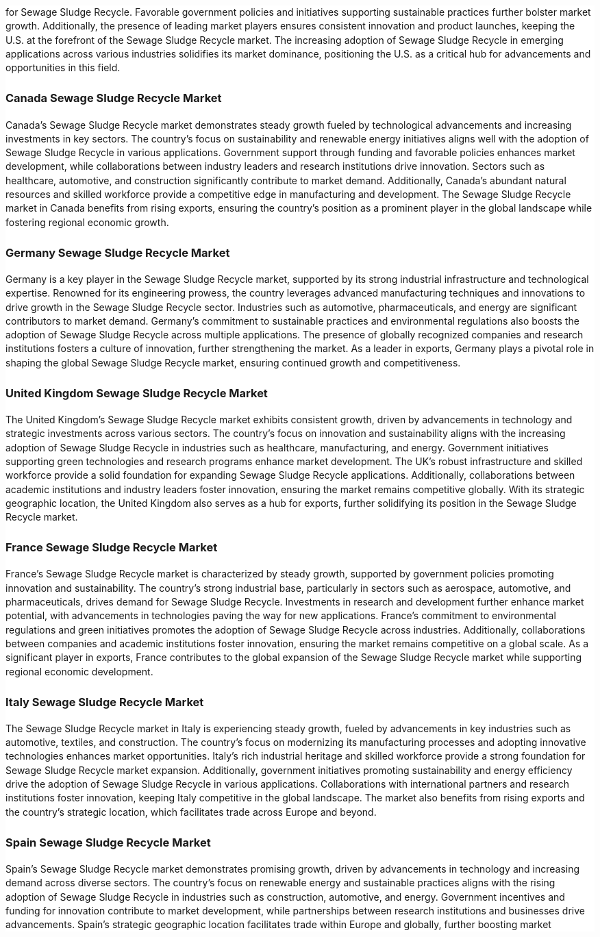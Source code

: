 for Sewage Sludge Recycle. Favorable government policies and initiatives supporting sustainable practices further bolster market growth. Additionally, the presence of leading market players ensures consistent innovation and product launches, keeping the U.S. at the forefront of the Sewage Sludge Recycle market. The increasing adoption of Sewage Sludge Recycle in emerging applications across various industries solidifies its market dominance, positioning the U.S. as a critical hub for advancements and opportunities in this field.</p><h3>Canada Sewage Sludge Recycle Market</h3><p>Canada&rsquo;s Sewage Sludge Recycle market demonstrates steady growth fueled by technological advancements and increasing investments in key sectors. The country&rsquo;s focus on sustainability and renewable energy initiatives aligns well with the adoption of Sewage Sludge Recycle in various applications. Government support through funding and favorable policies enhances market development, while collaborations between industry leaders and research institutions drive innovation. Sectors such as healthcare, automotive, and construction significantly contribute to market demand. Additionally, Canada&rsquo;s abundant natural resources and skilled workforce provide a competitive edge in manufacturing and development. The Sewage Sludge Recycle market in Canada benefits from rising exports, ensuring the country&rsquo;s position as a prominent player in the global landscape while fostering regional economic growth.</p><h3>Germany Sewage Sludge Recycle Market</h3><p>Germany is a key player in the Sewage Sludge Recycle market, supported by its strong industrial infrastructure and technological expertise. Renowned for its engineering prowess, the country leverages advanced manufacturing techniques and innovations to drive growth in the Sewage Sludge Recycle sector. Industries such as automotive, pharmaceuticals, and energy are significant contributors to market demand. Germany&rsquo;s commitment to sustainable practices and environmental regulations also boosts the adoption of Sewage Sludge Recycle across multiple applications. The presence of globally recognized companies and research institutions fosters a culture of innovation, further strengthening the market. As a leader in exports, Germany plays a pivotal role in shaping the global Sewage Sludge Recycle market, ensuring continued growth and competitiveness.</p><h3>United Kingdom Sewage Sludge Recycle Market</h3><p>The United Kingdom&rsquo;s Sewage Sludge Recycle market exhibits consistent growth, driven by advancements in technology and strategic investments across various sectors. The country&rsquo;s focus on innovation and sustainability aligns with the increasing adoption of Sewage Sludge Recycle in industries such as healthcare, manufacturing, and energy. Government initiatives supporting green technologies and research programs enhance market development. The UK&rsquo;s robust infrastructure and skilled workforce provide a solid foundation for expanding Sewage Sludge Recycle applications. Additionally, collaborations between academic institutions and industry leaders foster innovation, ensuring the market remains competitive globally. With its strategic geographic location, the United Kingdom also serves as a hub for exports, further solidifying its position in the Sewage Sludge Recycle market.</p><h3>France Sewage Sludge Recycle Market</h3><p>France&rsquo;s Sewage Sludge Recycle market is characterized by steady growth, supported by government policies promoting innovation and sustainability. The country&rsquo;s strong industrial base, particularly in sectors such as aerospace, automotive, and pharmaceuticals, drives demand for Sewage Sludge Recycle. Investments in research and development further enhance market potential, with advancements in technologies paving the way for new applications. France&rsquo;s commitment to environmental regulations and green initiatives promotes the adoption of Sewage Sludge Recycle across industries. Additionally, collaborations between companies and academic institutions foster innovation, ensuring the market remains competitive on a global scale. As a significant player in exports, France contributes to the global expansion of the Sewage Sludge Recycle market while supporting regional economic development.</p><h3>Italy Sewage Sludge Recycle Market</h3><p>The Sewage Sludge Recycle market in Italy is experiencing steady growth, fueled by advancements in key industries such as automotive, textiles, and construction. The country&rsquo;s focus on modernizing its manufacturing processes and adopting innovative technologies enhances market opportunities. Italy&rsquo;s rich industrial heritage and skilled workforce provide a strong foundation for Sewage Sludge Recycle market expansion. Additionally, government initiatives promoting sustainability and energy efficiency drive the adoption of Sewage Sludge Recycle in various applications. Collaborations with international partners and research institutions foster innovation, keeping Italy competitive in the global landscape. The market also benefits from rising exports and the country&rsquo;s strategic location, which facilitates trade across Europe and beyond.</p><h3>Spain Sewage Sludge Recycle Market</h3><p>Spain&rsquo;s Sewage Sludge Recycle market demonstrates promising growth, driven by advancements in technology and increasing demand across diverse sectors. The country&rsquo;s focus on renewable energy and sustainable practices aligns with the rising adoption of Sewage Sludge Recycle in industries such as construction, automotive, and energy. Government incentives and funding for innovation contribute to market development, while partnerships between research institutions and businesses drive advancements. Spain&rsquo;s strategic geographic location facilitates trade within Europe and globally, further boosting market